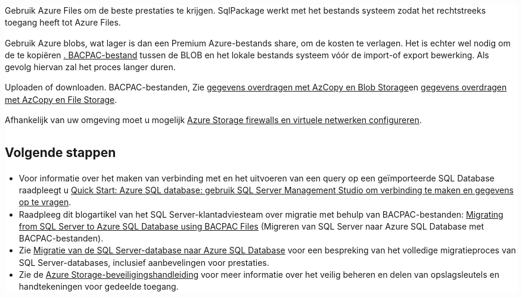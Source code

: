 Gebruik Azure Files om de beste prestaties te krijgen. SqlPackage werkt met het bestands systeem zodat het rechtstreeks toegang heeft tot Azure Files.

Gebruik Azure blobs, wat lager is dan een Premium Azure-bestands share, om de kosten te verlagen. Het is echter wel nodig om de te kopiëren [. BACPAC-bestand](/sql/relational-databases/data-tier-applications/data-tier-applications#bacpac) tussen de BLOB en het lokale bestands systeem vóór de import-of export bewerking. Als gevolg hiervan zal het proces langer duren.

Uploaden of downloaden. BACPAC-bestanden, Zie [gegevens overdragen met AzCopy en Blob Storage](../../storage/common/storage-use-azcopy-v10.md#transfer-data)en [gegevens overdragen met AzCopy en File Storage](../../storage/common/storage-use-azcopy-files.md).

Afhankelijk van uw omgeving moet u mogelijk [Azure Storage firewalls en virtuele netwerken configureren](../../storage/common/storage-network-security.md).

## <a name="next-steps"></a>Volgende stappen

- Voor informatie over het maken van verbinding met en het uitvoeren van een query op een geïmporteerde SQL Database raadpleegt u [Quick Start: Azure SQL database: gebruik SQL Server Management Studio om verbinding te maken en gegevens op te vragen](connect-query-ssms.md).
- Raadpleeg dit blogartikel van het SQL Server-klantadviesteam over migratie met behulp van BACPAC-bestanden: [Migrating from SQL Server to Azure SQL Database using BACPAC Files](https://techcommunity.microsoft.com/t5/DataCAT/Migrating-from-SQL-Server-to-Azure-SQL-Database-using-Bacpac/ba-p/305407) (Migreren van SQL Server naar Azure SQL Database met BACPAC-bestanden).
- Zie [Migratie van de SQL Server-database naar Azure SQL Database](migrate-to-database-from-sql-server.md) voor een bespreking van het volledige migratieproces van SQL Server-databases, inclusief aanbevelingen voor prestaties.
- Zie de [Azure Storage-beveiligingshandleiding](../../storage/blobs/security-recommendations.md) voor meer informatie over het veilig beheren en delen van opslagsleutels en handtekeningen voor gedeelde toegang.
